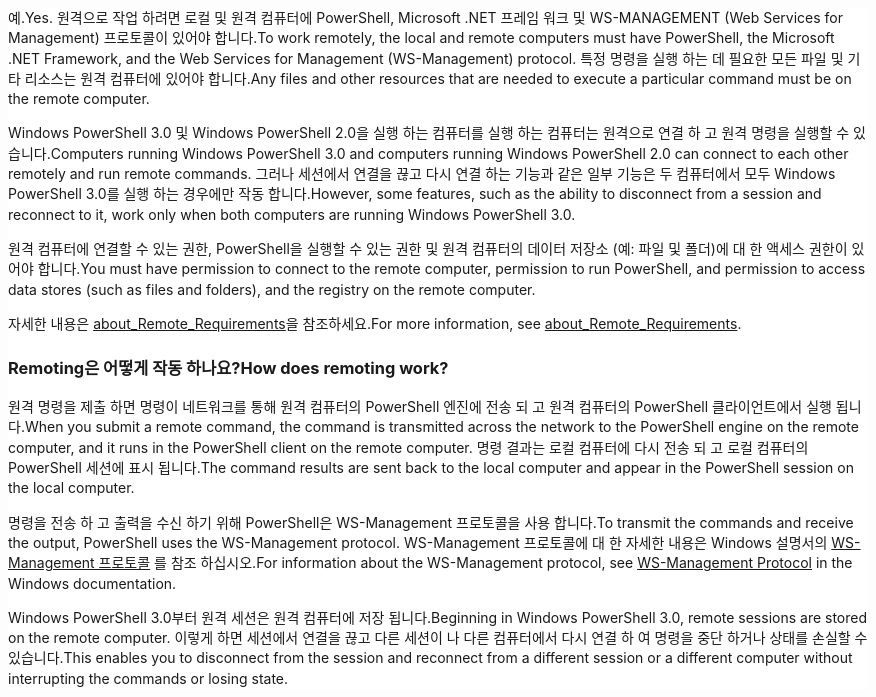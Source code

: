 <span data-ttu-id="3872b-112">예.</span><span class="sxs-lookup"><span data-stu-id="3872b-112">Yes.</span></span> <span data-ttu-id="3872b-113">원격으로 작업 하려면 로컬 및 원격 컴퓨터에 PowerShell, Microsoft .NET 프레임 워크 및 WS-MANAGEMENT (Web Services for Management) 프로토콜이 있어야 합니다.</span><span class="sxs-lookup"><span data-stu-id="3872b-113">To work remotely, the local and remote computers must have PowerShell, the Microsoft .NET Framework, and the Web Services for Management (WS-Management) protocol.</span></span> <span data-ttu-id="3872b-114">특정 명령을 실행 하는 데 필요한 모든 파일 및 기타 리소스는 원격 컴퓨터에 있어야 합니다.</span><span class="sxs-lookup"><span data-stu-id="3872b-114">Any files and other resources that are needed to execute a particular command must be on the remote computer.</span></span>

<span data-ttu-id="3872b-115">Windows PowerShell 3.0 및 Windows PowerShell 2.0을 실행 하는 컴퓨터를 실행 하는 컴퓨터는 원격으로 연결 하 고 원격 명령을 실행할 수 있습니다.</span><span class="sxs-lookup"><span data-stu-id="3872b-115">Computers running Windows PowerShell 3.0 and computers running Windows PowerShell 2.0 can connect to each other remotely and run remote commands.</span></span>
<span data-ttu-id="3872b-116">그러나 세션에서 연결을 끊고 다시 연결 하는 기능과 같은 일부 기능은 두 컴퓨터에서 모두 Windows PowerShell 3.0를 실행 하는 경우에만 작동 합니다.</span><span class="sxs-lookup"><span data-stu-id="3872b-116">However, some features, such as the ability to disconnect from a session and reconnect to it, work only when both computers are running Windows PowerShell 3.0.</span></span>

<span data-ttu-id="3872b-117">원격 컴퓨터에 연결할 수 있는 권한, PowerShell을 실행할 수 있는 권한 및 원격 컴퓨터의 데이터 저장소 (예: 파일 및 폴더)에 대 한 액세스 권한이 있어야 합니다.</span><span class="sxs-lookup"><span data-stu-id="3872b-117">You must have permission to connect to the remote computer, permission to run PowerShell, and permission to access data stores (such as files and folders), and the registry on the remote computer.</span></span>

<span data-ttu-id="3872b-118">자세한 내용은 [about_Remote_Requirements](about_Remote_Requirements.md)을 참조하세요.</span><span class="sxs-lookup"><span data-stu-id="3872b-118">For more information, see [about_Remote_Requirements](about_Remote_Requirements.md).</span></span>

### <a name="how-does-remoting-work"></a><span data-ttu-id="3872b-119">Remoting은 어떻게 작동 하나요?</span><span class="sxs-lookup"><span data-stu-id="3872b-119">How does remoting work?</span></span>

<span data-ttu-id="3872b-120">원격 명령을 제출 하면 명령이 네트워크를 통해 원격 컴퓨터의 PowerShell 엔진에 전송 되 고 원격 컴퓨터의 PowerShell 클라이언트에서 실행 됩니다.</span><span class="sxs-lookup"><span data-stu-id="3872b-120">When you submit a remote command, the command is transmitted across the network to the PowerShell engine on the remote computer, and it runs in the PowerShell client on the remote computer.</span></span> <span data-ttu-id="3872b-121">명령 결과는 로컬 컴퓨터에 다시 전송 되 고 로컬 컴퓨터의 PowerShell 세션에 표시 됩니다.</span><span class="sxs-lookup"><span data-stu-id="3872b-121">The command results are sent back to the local computer and appear in the PowerShell session on the local computer.</span></span>

<span data-ttu-id="3872b-122">명령을 전송 하 고 출력을 수신 하기 위해 PowerShell은 WS-Management 프로토콜을 사용 합니다.</span><span class="sxs-lookup"><span data-stu-id="3872b-122">To transmit the commands and receive the output, PowerShell uses the WS-Management protocol.</span></span> <span data-ttu-id="3872b-123">WS-Management 프로토콜에 대 한 자세한 내용은 Windows 설명서의 [WS-Management 프로토콜](/windows/win32/winrm/ws-management-protocol) 를 참조 하십시오.</span><span class="sxs-lookup"><span data-stu-id="3872b-123">For information about the WS-Management protocol, see [WS-Management Protocol](/windows/win32/winrm/ws-management-protocol) in the Windows documentation.</span></span>

<span data-ttu-id="3872b-124">Windows PowerShell 3.0부터 원격 세션은 원격 컴퓨터에 저장 됩니다.</span><span class="sxs-lookup"><span data-stu-id="3872b-124">Beginning in Windows PowerShell 3.0, remote sessions are stored on the remote computer.</span></span> <span data-ttu-id="3872b-125">이렇게 하면 세션에서 연결을 끊고 다른 세션이 나 다른 컴퓨터에서 다시 연결 하 여 명령을 중단 하거나 상태를 손실할 수 있습니다.</span><span class="sxs-lookup"><span data-stu-id="3872b-125">This enables you to disconnect from the session and reconnect from a different session or a different computer without interrupting the commands or losing state.</span></span>
